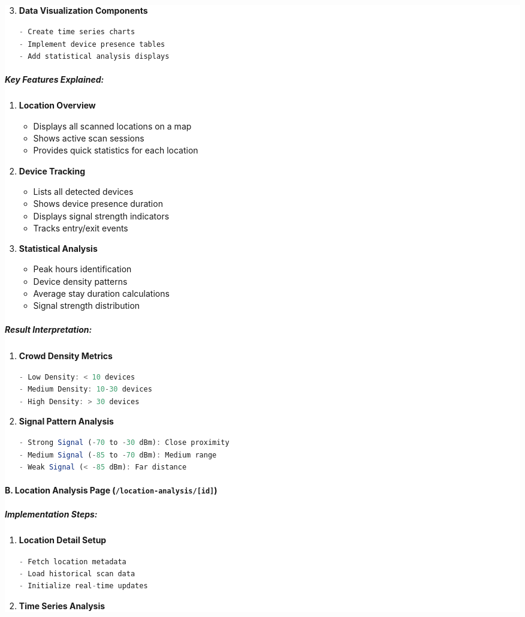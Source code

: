 3. **Data Visualization Components**
   ```typescript
   - Create time series charts
   - Implement device presence tables
   - Add statistical analysis displays
   ```

##### Key Features Explained:

1. **Location Overview**

   - Displays all scanned locations on a map
   - Shows active scan sessions
   - Provides quick statistics for each location

2. **Device Tracking**

   - Lists all detected devices
   - Shows device presence duration
   - Displays signal strength indicators
   - Tracks entry/exit events

3. **Statistical Analysis**
   - Peak hours identification
   - Device density patterns
   - Average stay duration calculations
   - Signal strength distribution

##### Result Interpretation:

1. **Crowd Density Metrics**

   ```typescript
   - Low Density: < 10 devices
   - Medium Density: 10-30 devices
   - High Density: > 30 devices
   ```

2. **Signal Pattern Analysis**
   ```typescript
   - Strong Signal (-70 to -30 dBm): Close proximity
   - Medium Signal (-85 to -70 dBm): Medium range
   - Weak Signal (< -85 dBm): Far distance
   ```

#### B. Location Analysis Page (`/location-analysis/[id]`)

##### Implementation Steps:

1. **Location Detail Setup**

   ```typescript
   - Fetch location metadata
   - Load historical scan data
   - Initialize real-time updates
   ```

2. **Time Series Analysis**
